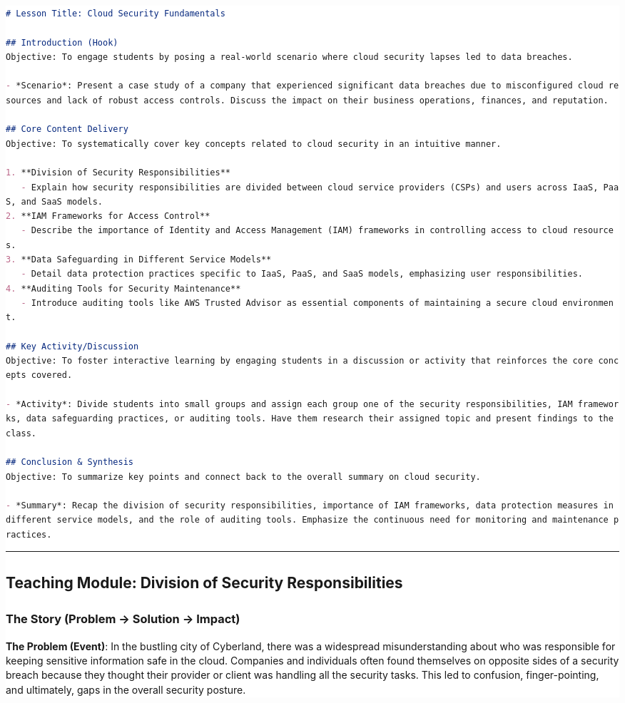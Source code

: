 ```markdown
# Lesson Title: Cloud Security Fundamentals

## Introduction (Hook)
Objective: To engage students by posing a real-world scenario where cloud security lapses led to data breaches.

- *Scenario*: Present a case study of a company that experienced significant data breaches due to misconfigured cloud resources and lack of robust access controls. Discuss the impact on their business operations, finances, and reputation.

## Core Content Delivery
Objective: To systematically cover key concepts related to cloud security in an intuitive manner.

1. **Division of Security Responsibilities**
   - Explain how security responsibilities are divided between cloud service providers (CSPs) and users across IaaS, PaaS, and SaaS models.
2. **IAM Frameworks for Access Control**
   - Describe the importance of Identity and Access Management (IAM) frameworks in controlling access to cloud resources.
3. **Data Safeguarding in Different Service Models**
   - Detail data protection practices specific to IaaS, PaaS, and SaaS models, emphasizing user responsibilities.
4. **Auditing Tools for Security Maintenance**
   - Introduce auditing tools like AWS Trusted Advisor as essential components of maintaining a secure cloud environment.

## Key Activity/Discussion
Objective: To foster interactive learning by engaging students in a discussion or activity that reinforces the core concepts covered.

- *Activity*: Divide students into small groups and assign each group one of the security responsibilities, IAM frameworks, data safeguarding practices, or auditing tools. Have them research their assigned topic and present findings to the class.

## Conclusion & Synthesis
Objective: To summarize key points and connect back to the overall summary on cloud security.

- *Summary*: Recap the division of security responsibilities, importance of IAM frameworks, data protection measures in different service models, and the role of auditing tools. Emphasize the continuous need for monitoring and maintenance practices.
```


---

## Teaching Module: Division of Security Responsibilities
### The Story (Problem -> Solution -> Impact)

**The Problem (Event)**: In the bustling city of Cyberland, there was a widespread misunderstanding about who was responsible for keeping sensitive information safe in the cloud. Companies and individuals often found themselves on opposite sides of a security breach because they thought their provider or client was handling all the security tasks. This led to confusion, finger-pointing, and ultimately, gaps in the overall security posture.
